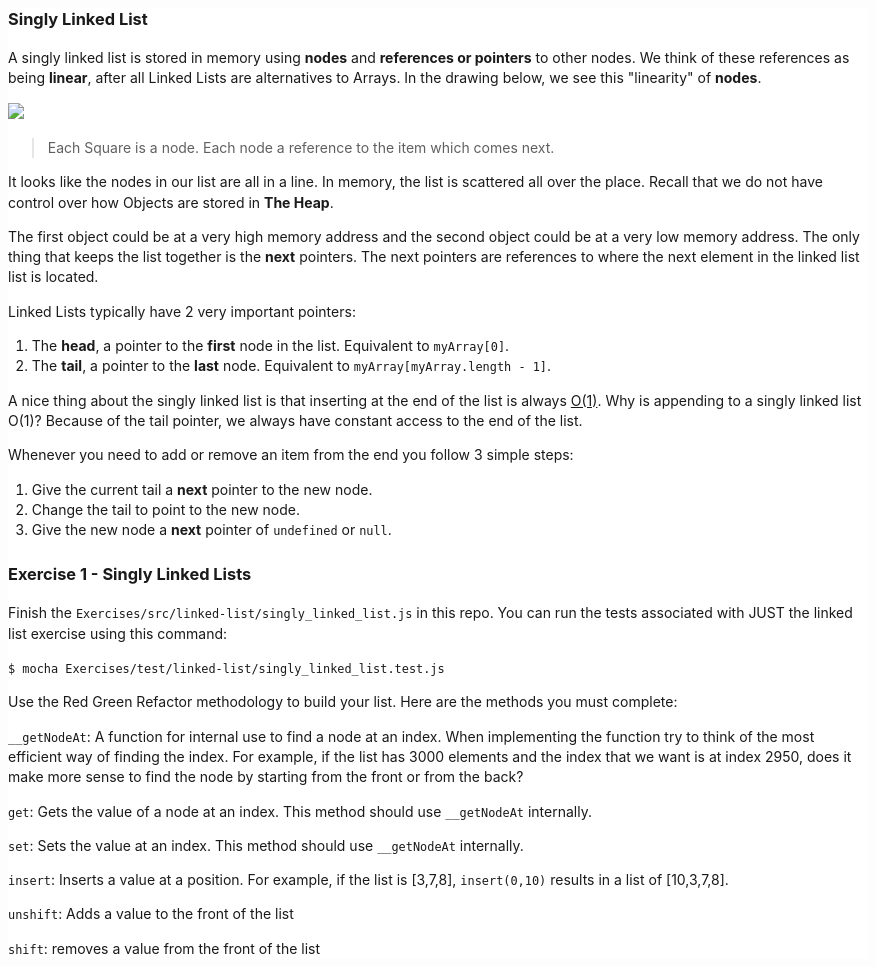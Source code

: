 
### Singly Linked List

A singly linked list is stored in memory using __nodes__ and __references or pointers__ to other nodes. We think of these references as being __linear__, after all Linked Lists are alternatives to Arrays. In the drawing below, we see this "linearity" of __nodes__.

![](http://www.cs.usfca.edu/~srollins/courses/cs112-f07/web/notes/linkedlists/ll2.gif)

> Each Square is a node. Each node a reference to the item which comes next.

It looks like the nodes in our list are all in a line. In memory, the list is scattered all over the place. Recall that we do not have control over how Objects are stored in __The Heap__.

The first object could be at a very high memory address and the second object could be at a very low memory address.  The only thing that keeps the list together is the __next__ pointers.  The next pointers are references to where the next element in the linked list list is located.

Linked Lists typically have 2 very important pointers:

1. The __head__, a pointer to the __first__ node in the list. Equivalent to `myArray[0]`.
2. The __tail__, a pointer to the __last__ node. Equivalent to `myArray[myArray.length - 1]`.

A nice thing about the singly linked list is that inserting at the end of the list is always [O(1)](https://en.wikipedia.org/wiki/Time_complexity#Constant_time).  Why is appending to a singly linked list O(1)? Because of the tail pointer, we always have constant access to the end of the list.  

Whenever you need to add or remove an item from the end you follow 3 simple steps:

1. Give the current tail a __next__ pointer to the new node.
1. Change the tail to point to the new node.
1. Give the new node a __next__ pointer of `undefined` or `null`.


### Exercise 1 - Singly Linked Lists

Finish the `Exercises/src/linked-list/singly_linked_list.js` in this repo. You can run the tests associated with JUST the linked list exercise using this command:

`$ mocha Exercises/test/linked-list/singly_linked_list.test.js`

Use the Red Green Refactor methodology to build your list. Here are the methods you must complete:

`__getNodeAt`: A function for internal use to find a node at an index.  When implementing the function try to think of the most efficient way of finding the index.  For example, if the list has 3000 elements and the index that we want is at index 2950, does it make more sense to find the node by starting from the front or from the back?

`get`: Gets the value of a node at an index.  This method should  use `__getNodeAt` internally.

`set`: Sets the value at an index.  This method should use `__getNodeAt` internally.

`insert`: Inserts a value at a position.  For example, if the list is [3,7,8], `insert(0,10)` results in a list of [10,3,7,8].

`unshift`: Adds a value to the front of the list

`shift`: removes a value from the front of the list
